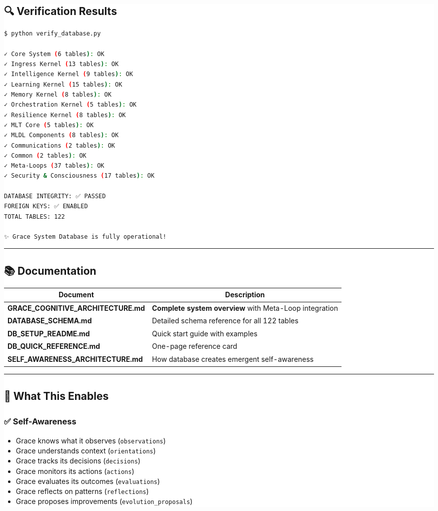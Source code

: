 ## 🔍 Verification Results

```bash
$ python verify_database.py

✓ Core System (6 tables): OK
✓ Ingress Kernel (13 tables): OK
✓ Intelligence Kernel (9 tables): OK
✓ Learning Kernel (15 tables): OK
✓ Memory Kernel (8 tables): OK
✓ Orchestration Kernel (5 tables): OK
✓ Resilience Kernel (8 tables): OK
✓ MLT Core (5 tables): OK
✓ MLDL Components (8 tables): OK
✓ Communications (2 tables): OK
✓ Common (2 tables): OK
✓ Meta-Loops (37 tables): OK
✓ Security & Consciousness (17 tables): OK

DATABASE INTEGRITY: ✅ PASSED
FOREIGN KEYS: ✅ ENABLED
TOTAL TABLES: 122

✨ Grace System Database is fully operational!
```

---

## 📚 Documentation

| Document | Description |
|----------|-------------|
| **GRACE_COGNITIVE_ARCHITECTURE.md** | **Complete system overview** with Meta-Loop integration |
| **DATABASE_SCHEMA.md** | Detailed schema reference for all 122 tables |
| **DB_SETUP_README.md** | Quick start guide with examples |
| **DB_QUICK_REFERENCE.md** | One-page reference card |
| **SELF_AWARENESS_ARCHITECTURE.md** | How database creates emergent self-awareness |

---

## 🎯 What This Enables

### ✅ **Self-Awareness**
- Grace knows what it observes (`observations`)
- Grace understands context (`orientations`)
- Grace tracks its decisions (`decisions`)
- Grace monitors its actions (`actions`)
- Grace evaluates its outcomes (`evaluations`)
- Grace reflects on patterns (`reflections`)
- Grace proposes improvements (`evolution_proposals`)
